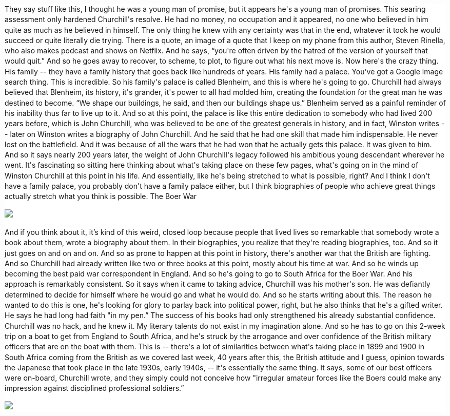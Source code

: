 They say stuff like this, I thought he was a young man of promise, but it appears he's a young man of promises. This searing assessment only hardened Churchill's resolve. He had no money, no occupation and it appeared, no one who believed in him quite as much as he believed in himself. The only thing he knew with any certainty was that in the end, whatever it took he would succeed or quite literally die trying. There is a quote, an image of a quote that I keep on my phone from this author, Steven Rinella, who also makes podcast and shows on Netflix. And he says, “you're often driven by the hatred of the version of yourself that would quit.” And so he goes away to recover, to scheme, to plot, to figure out what his next move is. Now here's the crazy thing. His family -- they have a family history that goes back like hundreds of years. His family had a palace. You’ve got a Google image search thing. This is incredible. So his family's palace is called Blenheim, and this is where he's going to go. Churchill had always believed that Blenheim, its history, it's grander, it's power to all had molded him, creating the foundation for the great man he was destined to become. “We shape our buildings, he said, and then our buildings shape us.” Blenheim served as a painful reminder of his inability thus far to live up to it. And so at this point, the palace is like this entire dedication to somebody who had lived 200 years before, which is John Churchill, who was believed to be one of the greatest generals in history, and in fact, Winston writes -- later on Winston writes a biography of John Churchill. And he said that he had one skill that made him indispensable. He never lost on the battlefield. And it was because of all the wars that he had won that he actually gets this palace. It was given to him. And so it says nearly 200 years later, the weight of John Churchill's legacy followed his ambitious young descendant wherever he went. It's fascinating so sitting here thinking about what's taking place on these few pages, what's going on in the mind of Winston Churchill at this point in his life. And essentially, like he's being stretched to what is possible, right? And I think I don't have a family palace, you probably don't have a family palace either, but I think biographies of people who achieve great things actually stretch what you think is possible. The Boer War

![](https://www.foundersnotes.com/static/images/new_icons/chevron-down-alt-thin.svg)

And if you think about it, it’s kind of this weird, closed loop because people that lived lives so remarkable that somebody wrote a book about them, wrote a biography about them. In their biographies, you realize that they're reading biographies, too. And so it just goes on and on and on. And so as prone to happen at this point in history, there's another war that the British are fighting. And so Churchill had already written like two or three books at this point, mostly about his time at war. And so he winds up becoming the best paid war correspondent in England. And so he's going to go to South Africa for the Boer War. And his approach is remarkably consistent. So it says when it came to taking advice, Churchill was his mother's son. He was defiantly determined to decide for himself where he would go and what he would do. And so he starts writing about this. The reason he wanted to do this is one, he's looking for glory to parlay back into political power, right, but he also thinks that he's a gifted writer. He says he had long had faith "in my pen.” The success of his books had only strengthened his already substantial confidence. Churchill was no hack, and he knew it. My literary talents do not exist in my imagination alone. And so he has to go on this 2-week trip on a boat to get from England to South Africa, and he's struck by the arrogance and over confidence of the British military officers that are on the boat with them. This is -- there's a lot of similarities between what's taking place in 1899 and 1900 in South Africa coming from the British as we covered last week, 40 years after this, the British attitude and I guess, opinion towards the Japanese that took place in the late 1930s, early 1940s, -- it's essentially the same thing. It says, some of our best officers were on-board, Churchill wrote, and they simply could not conceive how "irregular amateur forces like the Boers could make any impression against disciplined professional soldiers.”

![](https://www.foundersnotes.com/static/images/new_icons/chevron-down-alt-thin.svg)
